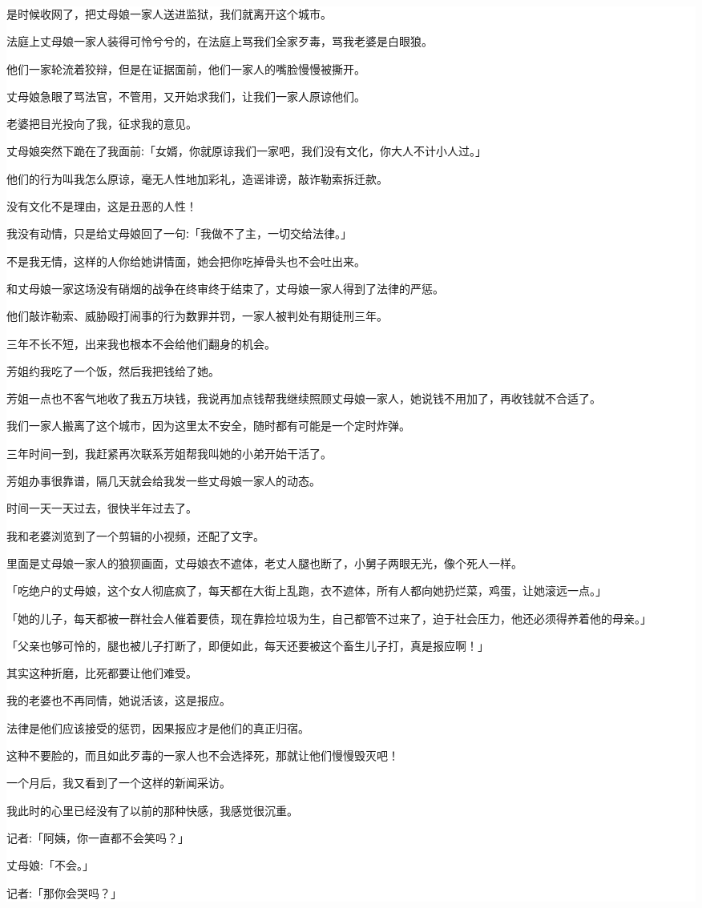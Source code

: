 是时候收网了，把丈母娘一家人送进监狱，我们就离开这个城市。

法庭上丈母娘一家人装得可怜兮兮的，在法庭上骂我们全家歹毒，骂我老婆是白眼狼。

他们一家轮流着狡辩，但是在证据面前，他们一家人的嘴脸慢慢被撕开。

丈母娘急眼了骂法官，不管用，又开始求我们，让我们一家人原谅他们。

老婆把目光投向了我，征求我的意见。

丈母娘突然下跪在了我面前:「女婿，你就原谅我们一家吧，我们没有文化，你大人不计小人过。」

他们的行为叫我怎么原谅，毫无人性地加彩礼，造谣诽谤，敲诈勒索拆迁款。

没有文化不是理由，这是丑恶的人性！

我没有动情，只是给丈母娘回了一句:「我做不了主，一切交给法律。」

不是我无情，这样的人你给她讲情面，她会把你吃掉骨头也不会吐出来。

和丈母娘一家这场没有硝烟的战争在终审终于结束了，丈母娘一家人得到了法律的严惩。

他们敲诈勒索、威胁殴打闹事的行为数罪并罚，一家人被判处有期徒刑三年。

三年不长不短，出来我也根本不会给他们翻身的机会。

芳姐约我吃了一个饭，然后我把钱给了她。

芳姐一点也不客气地收了我五万块钱，我说再加点钱帮我继续照顾丈母娘一家人，她说钱不用加了，再收钱就不合适了。

我们一家人搬离了这个城市，因为这里太不安全，随时都有可能是一个定时炸弹。

三年时间一到，我赶紧再次联系芳姐帮我叫她的小弟开始干活了。

芳姐办事很靠谱，隔几天就会给我发一些丈母娘一家人的动态。

时间一天一天过去，很快半年过去了。

我和老婆浏览到了一个剪辑的小视频，还配了文字。

里面是丈母娘一家人的狼狈画面，丈母娘衣不遮体，老丈人腿也断了，小舅子两眼无光，像个死人一样。

「吃绝户的丈母娘，这个女人彻底疯了，每天都在大街上乱跑，衣不遮体，所有人都向她扔烂菜，鸡蛋，让她滚远一点。」

「她的儿子，每天都被一群社会人催着要债，现在靠捡垃圾为生，自己都管不过来了，迫于社会压力，他还必须得养着他的母亲。」

「父亲也够可怜的，腿也被儿子打断了，即便如此，每天还要被这个畜生儿子打，真是报应啊！」

其实这种折磨，比死都要让他们难受。

我的老婆也不再同情，她说活该，这是报应。

法律是他们应该接受的惩罚，因果报应才是他们的真正归宿。

这种不要脸的，而且如此歹毒的一家人也不会选择死，那就让他们慢慢毁灭吧！

一个月后，我又看到了一个这样的新闻采访。

我此时的心里已经没有了以前的那种快感，我感觉很沉重。

记者:「阿姨，你一直都不会笑吗？」

丈母娘:「不会。」

记者:「那你会哭吗？」
